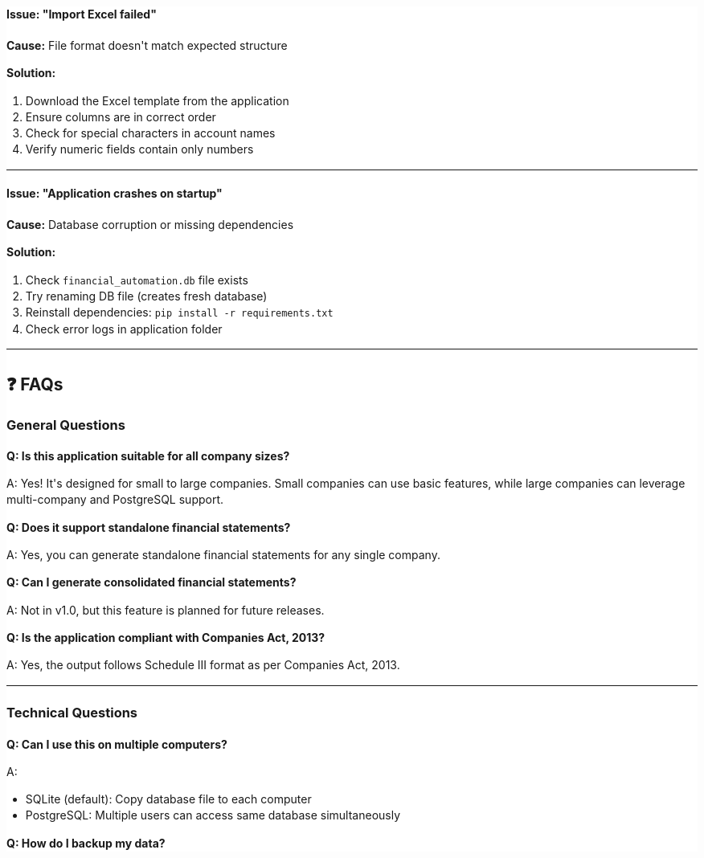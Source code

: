 
#### Issue: "Import Excel failed"

**Cause:** File format doesn't match expected structure

**Solution:**
1. Download the Excel template from the application
2. Ensure columns are in correct order
3. Check for special characters in account names
4. Verify numeric fields contain only numbers

---

#### Issue: "Application crashes on startup"

**Cause:** Database corruption or missing dependencies

**Solution:**
1. Check `financial_automation.db` file exists
2. Try renaming DB file (creates fresh database)
3. Reinstall dependencies: `pip install -r requirements.txt`
4. Check error logs in application folder

---

## ❓ FAQs

### General Questions

**Q: Is this application suitable for all company sizes?**

A: Yes! It's designed for small to large companies. Small companies can use basic features, while large companies can leverage multi-company and PostgreSQL support.

**Q: Does it support standalone financial statements?**

A: Yes, you can generate standalone financial statements for any single company.

**Q: Can I generate consolidated financial statements?**

A: Not in v1.0, but this feature is planned for future releases.

**Q: Is the application compliant with Companies Act, 2013?**

A: Yes, the output follows Schedule III format as per Companies Act, 2013.

---

### Technical Questions

**Q: Can I use this on multiple computers?**

A: 
- SQLite (default): Copy database file to each computer
- PostgreSQL: Multiple users can access same database simultaneously

**Q: How do I backup my data?**
